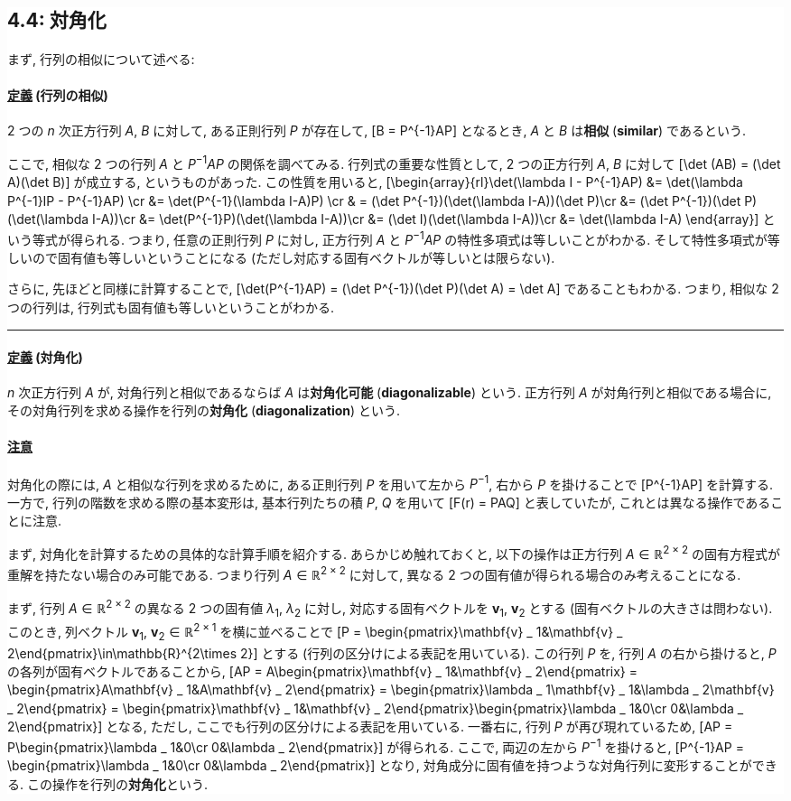 <a id="section4-4"></a>

## 4.4: 対角化

まず, 行列の相似について述べる:
#### <u>定義</u> (行列の相似)
$2$ つの $n$ 次正方行列 $A$, $B$ に対して, ある正則行列 $P$ が存在して,
\[B = P^{-1}AP\] となるとき, $A$ と $B$ は**相似** (**similar**) であるという.

ここで, 相似な $2$ つの行列 $A$ と $P^{-1}AP$ の関係を調べてみる. 行列式の重要な性質として, $2$ つの正方行列 $A$, $B$ に対して
\[\det (AB) = (\det A)(\det B)\] が成立する, というものがあった. この性質を用いると,
\[\begin{array}{rl}\det(\lambda I - P^{-1}AP) &= \det(\lambda P^{-1}IP - P^{-1}AP) \cr
&= \det(P^{-1}(\lambda I-A)P) \cr
& = (\det P^{-1})(\det(\lambda I-A))(\det P)\cr
&= (\det P^{-1})(\det P)(\det(\lambda I-A))\cr
&= \det(P^{-1}P)(\det(\lambda I-A))\cr
&= (\det I)(\det(\lambda I-A))\cr
&= \det(\lambda I-A)
\end{array}\] という等式が得られる. つまり, 任意の正則行列 $P$ に対し, 正方行列 $A$ と $P^{-1}AP$ の特性多項式は等しいことがわかる. そして特性多項式が等しいので固有値も等しいということになる (ただし対応する固有ベクトルが等しいとは限らない).

さらに, 先ほどと同様に計算することで,
\[\det(P^{-1}AP) = (\det P^{-1})(\det P)(\det A) = \det A\] であることもわかる. つまり, 相似な $2$ つの行列は, 行列式も固有値も等しいということがわかる. 

---

#### <u>定義</u> (対角化)
$n$ 次正方行列 $A$ が, 対角行列と相似であるならば $A$ は**対角化可能** (**diagonalizable**) という. 正方行列 $A$ が対角行列と相似である場合に, その対角行列を求める操作を行列の**対角化** (**diagonalization**) という. 

#### <u>注意</u>
対角化の際には, $A$ と相似な行列を求めるために, ある正則行列 $P$ を用いて左から $P^{-1}$, 右から $P$ を掛けることで
\[P^{-1}AP\] を計算する. 一方で, 行列の階数を求める際の基本変形は, 基本行列たちの積 $P$, $Q$ を用いて
\[F(r) = PAQ\] と表していたが, これとは異なる操作であることに注意.

まず, 対角化を計算するための具体的な計算手順を紹介する. あらかじめ触れておくと, 以下の操作は正方行列 $A\in\mathbb{R}^{2\times 2}$ の固有方程式が重解を持たない場合のみ可能である. つまり行列 $A\in\mathbb{R}^{2\times 2}$ に対して, 異なる $2$ つの固有値が得られる場合のみ考えることになる.

まず, 行列 $A\in\mathbb{R}^{2\times 2}$ の異なる $2$ つの固有値 $\lambda _ 1$, $\lambda _ 2$ に対し, 対応する固有ベクトルを $\mathbf{v} _ 1$, $\mathbf{v} _ 2$ とする (固有ベクトルの大きさは問わない). このとき, 列ベクトル $\mathbf{v} _ 1$, $\mathbf{v} _ 2\in\mathbb{R}^{2\times 1}$ を横に並べることで
\[P = \begin{pmatrix}\mathbf{v} _ 1&\mathbf{v} _ 2\end{pmatrix}\in\mathbb{R}^{2\times 2}\] とする (行列の区分けによる表記を用いている). この行列 $P$ を, 行列 $A$ の右から掛けると, $P$ の各列が固有ベクトルであることから,
\[AP = A\begin{pmatrix}\mathbf{v} _ 1&\mathbf{v} _ 2\end{pmatrix} = \begin{pmatrix}A\mathbf{v} _ 1&A\mathbf{v} _ 2\end{pmatrix} = \begin{pmatrix}\lambda _ 1\mathbf{v} _ 1&\lambda _ 2\mathbf{v} _ 2\end{pmatrix} = \begin{pmatrix}\mathbf{v} _ 1&\mathbf{v} _ 2\end{pmatrix}\begin{pmatrix}\lambda _ 1&0\cr 0&\lambda _ 2\end{pmatrix}\] となる, ただし, ここでも行列の区分けによる表記を用いている. 一番右に, 行列 $P$ が再び現れているため, 
\[AP = P\begin{pmatrix}\lambda _ 1&0\cr 0&\lambda _ 2\end{pmatrix}\] が得られる. ここで, 両辺の左から $P^{-1}$ を掛けると, 
\[P^{-1}AP = \begin{pmatrix}\lambda _ 1&0\cr 0&\lambda _ 2\end{pmatrix}\] となり, 対角成分に固有値を持つような対角行列に変形することができる. この操作を行列の**対角化**という.
